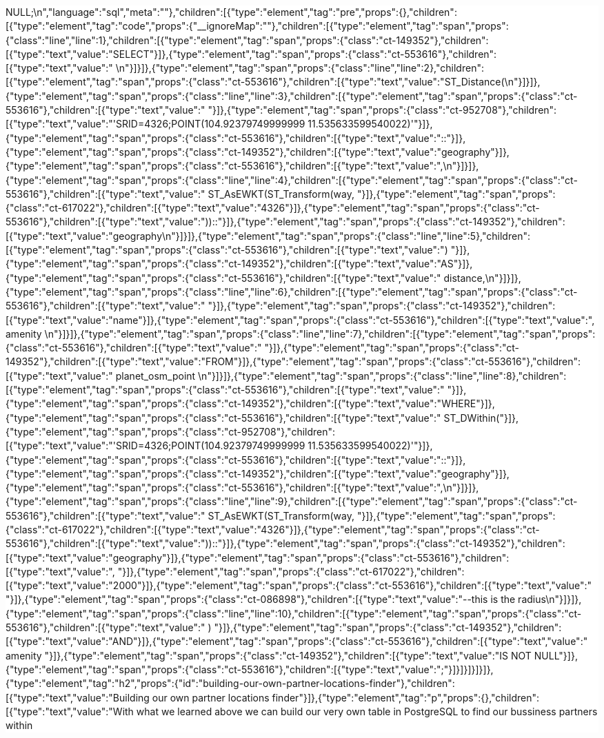 NULL;\n","language":"sql","meta":""},"children":[{"type":"element","tag":"pre","props":{},"children":[{"type":"element","tag":"code","props":{"__ignoreMap":""},"children":[{"type":"element","tag":"span","props":{"class":"line","line":1},"children":[{"type":"element","tag":"span","props":{"class":"ct-149352"},"children":[{"type":"text","value":"SELECT"}]},{"type":"element","tag":"span","props":{"class":"ct-553616"},"children":[{"type":"text","value":" \n"}]}]},{"type":"element","tag":"span","props":{"class":"line","line":2},"children":[{"type":"element","tag":"span","props":{"class":"ct-553616"},"children":[{"type":"text","value":"ST_Distance(\n"}]}]},{"type":"element","tag":"span","props":{"class":"line","line":3},"children":[{"type":"element","tag":"span","props":{"class":"ct-553616"},"children":[{"type":"text","value":"    "}]},{"type":"element","tag":"span","props":{"class":"ct-952708"},"children":[{"type":"text","value":"'SRID=4326;POINT(104.92379749999999 11.535633599540022)'"}]},{"type":"element","tag":"span","props":{"class":"ct-553616"},"children":[{"type":"text","value":"::"}]},{"type":"element","tag":"span","props":{"class":"ct-149352"},"children":[{"type":"text","value":"geography"}]},{"type":"element","tag":"span","props":{"class":"ct-553616"},"children":[{"type":"text","value":",\n"}]}]},{"type":"element","tag":"span","props":{"class":"line","line":4},"children":[{"type":"element","tag":"span","props":{"class":"ct-553616"},"children":[{"type":"text","value":"    ST_AsEWKT(ST_Transform(way, "}]},{"type":"element","tag":"span","props":{"class":"ct-617022"},"children":[{"type":"text","value":"4326"}]},{"type":"element","tag":"span","props":{"class":"ct-553616"},"children":[{"type":"text","value":"))::"}]},{"type":"element","tag":"span","props":{"class":"ct-149352"},"children":[{"type":"text","value":"geography\n"}]}]},{"type":"element","tag":"span","props":{"class":"line","line":5},"children":[{"type":"element","tag":"span","props":{"class":"ct-553616"},"children":[{"type":"text","value":") "}]},{"type":"element","tag":"span","props":{"class":"ct-149352"},"children":[{"type":"text","value":"AS"}]},{"type":"element","tag":"span","props":{"class":"ct-553616"},"children":[{"type":"text","value":" distance,\n"}]}]},{"type":"element","tag":"span","props":{"class":"line","line":6},"children":[{"type":"element","tag":"span","props":{"class":"ct-553616"},"children":[{"type":"text","value":" "}]},{"type":"element","tag":"span","props":{"class":"ct-149352"},"children":[{"type":"text","value":"name"}]},{"type":"element","tag":"span","props":{"class":"ct-553616"},"children":[{"type":"text","value":", amenity \n"}]}]},{"type":"element","tag":"span","props":{"class":"line","line":7},"children":[{"type":"element","tag":"span","props":{"class":"ct-553616"},"children":[{"type":"text","value":" "}]},{"type":"element","tag":"span","props":{"class":"ct-149352"},"children":[{"type":"text","value":"FROM"}]},{"type":"element","tag":"span","props":{"class":"ct-553616"},"children":[{"type":"text","value":" planet_osm_point \n"}]}]},{"type":"element","tag":"span","props":{"class":"line","line":8},"children":[{"type":"element","tag":"span","props":{"class":"ct-553616"},"children":[{"type":"text","value":" "}]},{"type":"element","tag":"span","props":{"class":"ct-149352"},"children":[{"type":"text","value":"WHERE"}]},{"type":"element","tag":"span","props":{"class":"ct-553616"},"children":[{"type":"text","value":" ST_DWithin("}]},{"type":"element","tag":"span","props":{"class":"ct-952708"},"children":[{"type":"text","value":"'SRID=4326;POINT(104.92379749999999 11.535633599540022)'"}]},{"type":"element","tag":"span","props":{"class":"ct-553616"},"children":[{"type":"text","value":"::"}]},{"type":"element","tag":"span","props":{"class":"ct-149352"},"children":[{"type":"text","value":"geography"}]},{"type":"element","tag":"span","props":{"class":"ct-553616"},"children":[{"type":"text","value":",\n"}]}]},{"type":"element","tag":"span","props":{"class":"line","line":9},"children":[{"type":"element","tag":"span","props":{"class":"ct-553616"},"children":[{"type":"text","value":"                 ST_AsEWKT(ST_Transform(way, "}]},{"type":"element","tag":"span","props":{"class":"ct-617022"},"children":[{"type":"text","value":"4326"}]},{"type":"element","tag":"span","props":{"class":"ct-553616"},"children":[{"type":"text","value":"))::"}]},{"type":"element","tag":"span","props":{"class":"ct-149352"},"children":[{"type":"text","value":"geography"}]},{"type":"element","tag":"span","props":{"class":"ct-553616"},"children":[{"type":"text","value":", "}]},{"type":"element","tag":"span","props":{"class":"ct-617022"},"children":[{"type":"text","value":"2000"}]},{"type":"element","tag":"span","props":{"class":"ct-553616"},"children":[{"type":"text","value":" "}]},{"type":"element","tag":"span","props":{"class":"ct-086898"},"children":[{"type":"text","value":"--this is the radius\n"}]}]},{"type":"element","tag":"span","props":{"class":"line","line":10},"children":[{"type":"element","tag":"span","props":{"class":"ct-553616"},"children":[{"type":"text","value":"                 ) "}]},{"type":"element","tag":"span","props":{"class":"ct-149352"},"children":[{"type":"text","value":"AND"}]},{"type":"element","tag":"span","props":{"class":"ct-553616"},"children":[{"type":"text","value":" amenity "}]},{"type":"element","tag":"span","props":{"class":"ct-149352"},"children":[{"type":"text","value":"IS NOT NULL"}]},{"type":"element","tag":"span","props":{"class":"ct-553616"},"children":[{"type":"text","value":";"}]}]}]}]}]},{"type":"element","tag":"h2","props":{"id":"building-our-own-partner-locations-finder"},"children":[{"type":"text","value":"Building our own partner locations finder"}]},{"type":"element","tag":"p","props":{},"children":[{"type":"text","value":"With what we learned above we can build our very own table in PostgreSQL to find our bussiness partners within